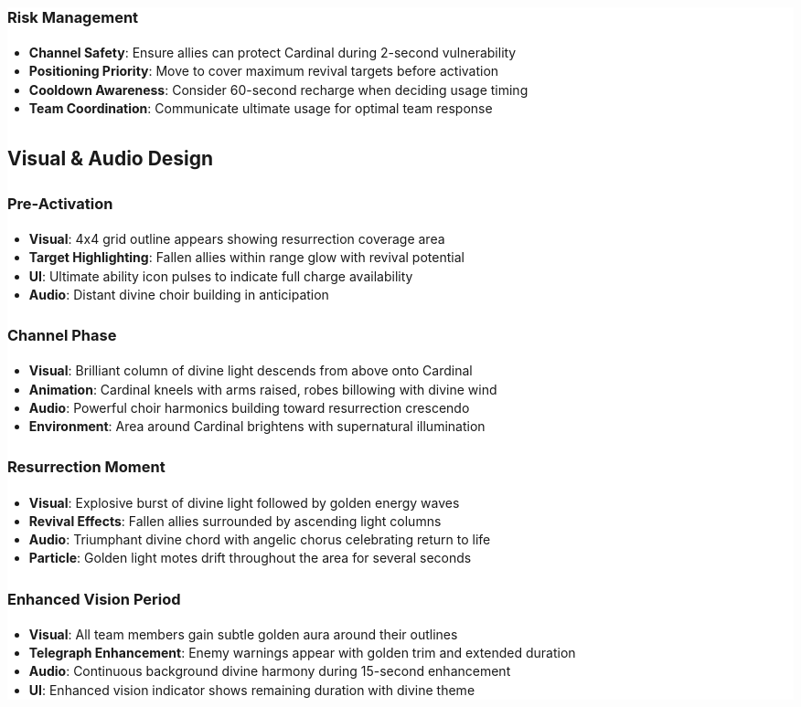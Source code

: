 ### Risk Management
- **Channel Safety**: Ensure allies can protect Cardinal during 2-second vulnerability
- **Positioning Priority**: Move to cover maximum revival targets before activation
- **Cooldown Awareness**: Consider 60-second recharge when deciding usage timing
- **Team Coordination**: Communicate ultimate usage for optimal team response

## Visual & Audio Design

### Pre-Activation
- **Visual**: 4x4 grid outline appears showing resurrection coverage area
- **Target Highlighting**: Fallen allies within range glow with revival potential
- **UI**: Ultimate ability icon pulses to indicate full charge availability
- **Audio**: Distant divine choir building in anticipation

### Channel Phase
- **Visual**: Brilliant column of divine light descends from above onto Cardinal
- **Animation**: Cardinal kneels with arms raised, robes billowing with divine wind
- **Audio**: Powerful choir harmonics building toward resurrection crescendo
- **Environment**: Area around Cardinal brightens with supernatural illumination

### Resurrection Moment
- **Visual**: Explosive burst of divine light followed by golden energy waves
- **Revival Effects**: Fallen allies surrounded by ascending light columns
- **Audio**: Triumphant divine chord with angelic chorus celebrating return to life
- **Particle**: Golden light motes drift throughout the area for several seconds

### Enhanced Vision Period
- **Visual**: All team members gain subtle golden aura around their outlines
- **Telegraph Enhancement**: Enemy warnings appear with golden trim and extended duration
- **Audio**: Continuous background divine harmony during 15-second enhancement
- **UI**: Enhanced vision indicator shows remaining duration with divine theme
